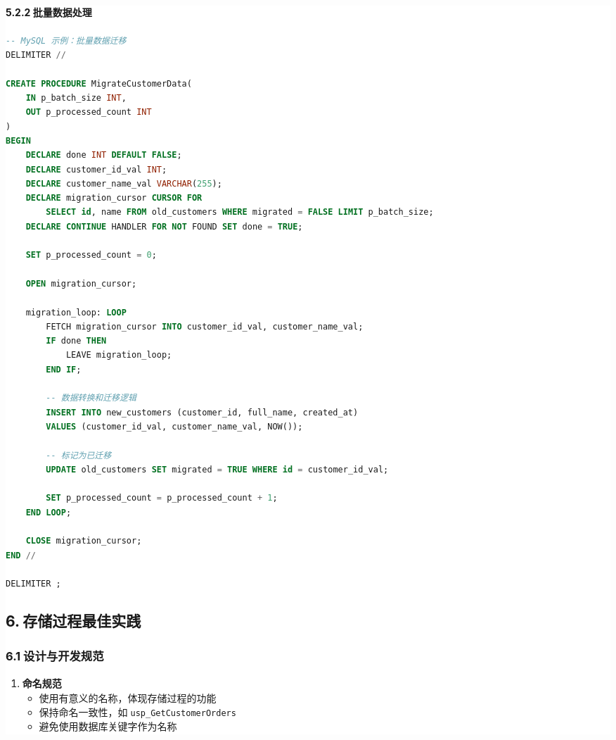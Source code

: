 
#### 5.2.2 批量数据处理

```sql
-- MySQL 示例：批量数据迁移
DELIMITER //

CREATE PROCEDURE MigrateCustomerData(
    IN p_batch_size INT,
    OUT p_processed_count INT
)
BEGIN
    DECLARE done INT DEFAULT FALSE;
    DECLARE customer_id_val INT;
    DECLARE customer_name_val VARCHAR(255);
    DECLARE migration_cursor CURSOR FOR
        SELECT id, name FROM old_customers WHERE migrated = FALSE LIMIT p_batch_size;
    DECLARE CONTINUE HANDLER FOR NOT FOUND SET done = TRUE;

    SET p_processed_count = 0;

    OPEN migration_cursor;

    migration_loop: LOOP
        FETCH migration_cursor INTO customer_id_val, customer_name_val;
        IF done THEN
            LEAVE migration_loop;
        END IF;

        -- 数据转换和迁移逻辑
        INSERT INTO new_customers (customer_id, full_name, created_at)
        VALUES (customer_id_val, customer_name_val, NOW());

        -- 标记为已迁移
        UPDATE old_customers SET migrated = TRUE WHERE id = customer_id_val;

        SET p_processed_count = p_processed_count + 1;
    END LOOP;

    CLOSE migration_cursor;
END //

DELIMITER ;
```

## 6. 存储过程最佳实践

### 6.1 设计与开发规范

1. **命名规范**
   - 使用有意义的名称，体现存储过程的功能
   - 保持命名一致性，如 `usp_GetCustomerOrders`
   - 避免使用数据库关键字作为名称
